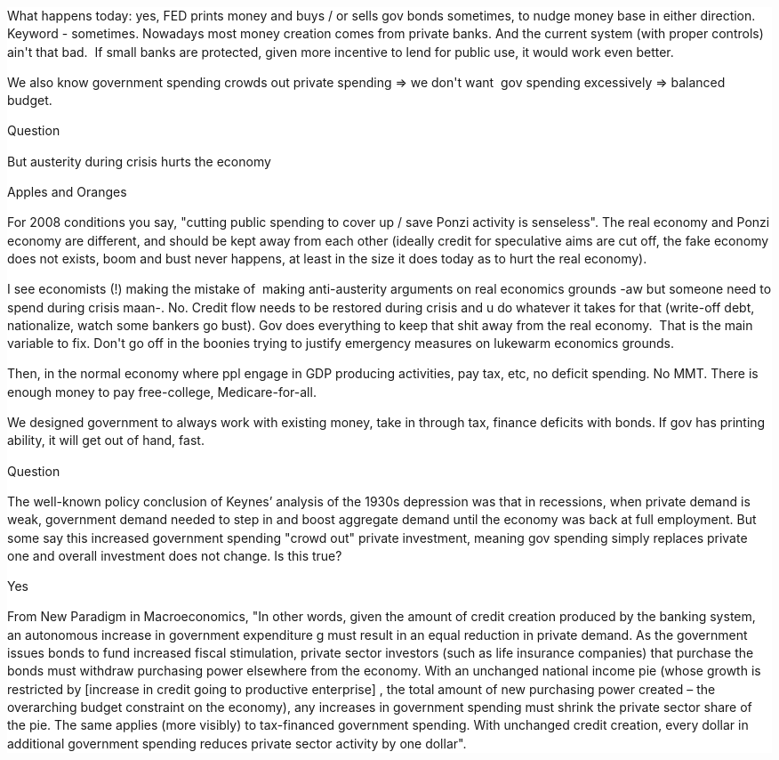 What happens today: yes, FED prints money and buys / or sells gov
bonds sometimes, to nudge money base in either direction. Keyword -
sometimes. Nowadays most money creation comes from private banks. And
the current system (with proper controls) ain't that bad.  If small
banks are protected, given more incentive to lend for public use, it
would work even better.

We also know government spending crowds out private spending => we
don't want  gov spending excessively => balanced budget.

Question

But austerity during crisis hurts the economy

Apples and Oranges

For 2008 conditions you say, "cutting public spending to cover up /
save Ponzi activity is senseless". The real economy and Ponzi economy
are different, and should be kept away from each other (ideally credit
for speculative aims are cut off, the fake economy does not exists,
boom and bust never happens, at least in the size it does today as to
hurt the real economy).

I see economists (!) making the mistake of  making anti-austerity
arguments on real economics grounds -aw but someone need to spend
during crisis maan-. No. Credit flow needs to be restored during
crisis and u do whatever it takes for that (write-off debt,
nationalize, watch some bankers go bust). Gov does everything to keep
that shit away from the real economy.  That is the main variable to
fix. Don't go off in the boonies trying to justify emergency measures
on lukewarm economics grounds.

Then, in the normal economy where ppl engage in GDP producing
activities, pay tax, etc, no deficit spending. No MMT. There is enough
money to pay free-college, Medicare-for-all.

We designed government to always work with existing money, take in
through tax, finance deficits with bonds. If gov has printing ability,
it will get out of hand, fast.

Question

The well-known policy conclusion of Keynes’ analysis of the 1930s
depression was that in recessions, when private demand is weak,
government demand needed to step in and boost aggregate demand until
the economy was back at full employment. But some say this increased
government spending "crowd out" private investment, meaning gov
spending simply replaces private one and overall investment does not
change. Is this true?

Yes

From New Paradigm in Macroeconomics, "In other words, given the amount
of credit creation produced by the banking system, an autonomous
increase in government expenditure g must result in an equal reduction
in private demand. As the government issues bonds to fund increased
fiscal stimulation, private sector investors (such as life insurance
companies) that purchase the bonds must withdraw purchasing power
elsewhere from the economy. With an unchanged national income pie
(whose growth is restricted by [increase in credit going to productive
enterprise] , the total amount of new purchasing power created – the
overarching budget constraint on the economy), any increases in
government spending must shrink the private sector share of the
pie. The same applies (more visibly) to tax-financed government
spending. With unchanged credit creation, every dollar in additional
government spending reduces private sector activity by one dollar".
